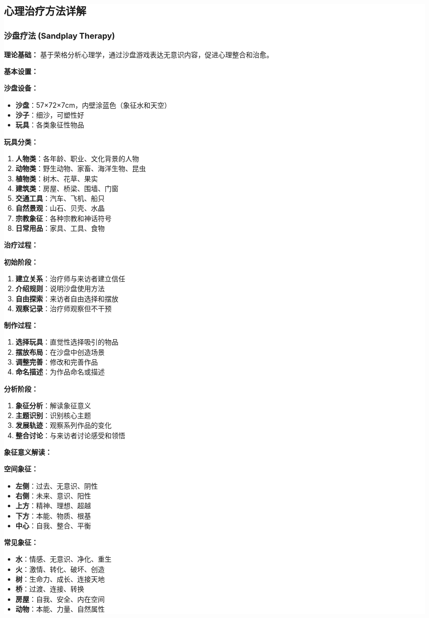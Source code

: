 ## 心理治疗方法详解

### 沙盘疗法 (Sandplay Therapy)

**理论基础：**
基于荣格分析心理学，通过沙盘游戏表达无意识内容，促进心理整合和治愈。

**基本设置：**

**沙盘设备：**
- **沙盘**：57×72×7cm，内壁涂蓝色（象征水和天空）
- **沙子**：细沙，可塑性好
- **玩具**：各类象征性物品

**玩具分类：**
1. **人物类**：各年龄、职业、文化背景的人物
2. **动物类**：野生动物、家畜、海洋生物、昆虫
3. **植物类**：树木、花草、果实
4. **建筑类**：房屋、桥梁、围墙、门窗
5. **交通工具**：汽车、飞机、船只
6. **自然景观**：山石、贝壳、水晶
7. **宗教象征**：各种宗教和神话符号
8. **日常用品**：家具、工具、食物

**治疗过程：**

**初始阶段：**
1. **建立关系**：治疗师与来访者建立信任
2. **介绍规则**：说明沙盘使用方法
3. **自由探索**：来访者自由选择和摆放
4. **观察记录**：治疗师观察但不干预

**制作过程：**
1. **选择玩具**：直觉性选择吸引的物品
2. **摆放布局**：在沙盘中创造场景
3. **调整完善**：修改和完善作品
4. **命名描述**：为作品命名或描述

**分析阶段：**
1. **象征分析**：解读象征意义
2. **主题识别**：识别核心主题
3. **发展轨迹**：观察系列作品的变化
4. **整合讨论**：与来访者讨论感受和领悟

**象征意义解读：**

**空间象征：**
- **左侧**：过去、无意识、阴性
- **右侧**：未来、意识、阳性
- **上方**：精神、理想、超越
- **下方**：本能、物质、根基
- **中心**：自我、整合、平衡

**常见象征：**
- **水**：情感、无意识、净化、重生
- **火**：激情、转化、破坏、创造
- **树**：生命力、成长、连接天地
- **桥**：过渡、连接、转换
- **房屋**：自我、安全、内在空间
- **动物**：本能、力量、自然属性
